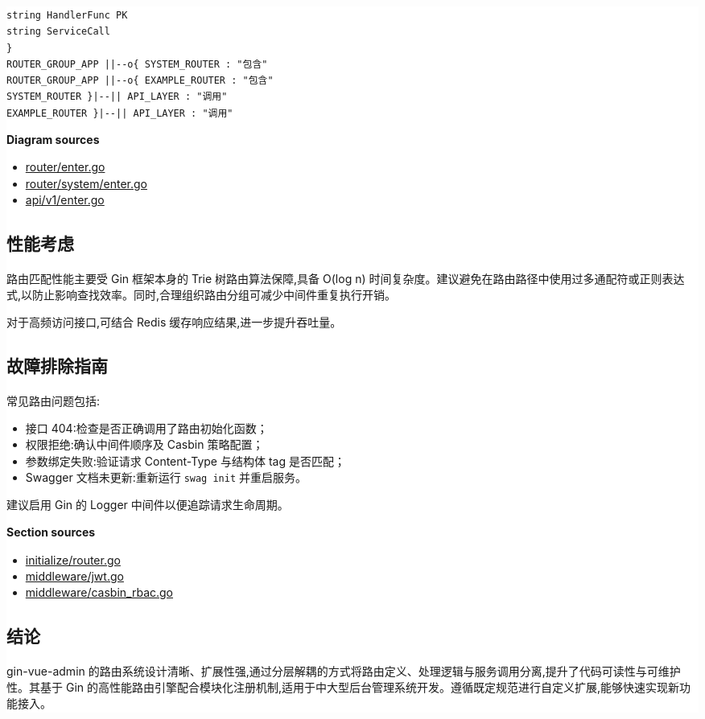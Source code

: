 ```mermaid
string HandlerFunc PK
string ServiceCall
}
ROUTER_GROUP_APP ||--o{ SYSTEM_ROUTER : "包含"
ROUTER_GROUP_APP ||--o{ EXAMPLE_ROUTER : "包含"
SYSTEM_ROUTER }|--|| API_LAYER : "调用"
EXAMPLE_ROUTER }|--|| API_LAYER : "调用"
```

**Diagram sources**
- [router/enter.go](file://server/router/enter.go)
- [router/system/enter.go](file://server/router/system/enter.go)
- [api/v1/enter.go](file://server/api/v1/enter.go)

## 性能考虑

路由匹配性能主要受 Gin 框架本身的 Trie 树路由算法保障,具备 O(log n) 时间复杂度。建议避免在路由路径中使用过多通配符或正则表达式,以防止影响查找效率。同时,合理组织路由分组可减少中间件重复执行开销。

对于高频访问接口,可结合 Redis 缓存响应结果,进一步提升吞吐量。

## 故障排除指南

常见路由问题包括:
- 接口 404:检查是否正确调用了路由初始化函数；
- 权限拒绝:确认中间件顺序及 Casbin 策略配置；
- 参数绑定失败:验证请求 Content-Type 与结构体 tag 是否匹配；
- Swagger 文档未更新:重新运行 `swag init` 并重启服务。

建议启用 Gin 的 Logger 中间件以便追踪请求生命周期。

**Section sources**
- [initialize/router.go](file://server/initialize/router.go#L37-L38)
- [middleware/jwt.go](file://server/middleware/jwt.go)
- [middleware/casbin_rbac.go](file://server/middleware/casbin_rbac.go)

## 结论

gin-vue-admin 的路由系统设计清晰、扩展性强,通过分层解耦的方式将路由定义、处理逻辑与服务调用分离,提升了代码可读性与可维护性。其基于 Gin 的高性能路由引擎配合模块化注册机制,适用于中大型后台管理系统开发。遵循既定规范进行自定义扩展,能够快速实现新功能接入。